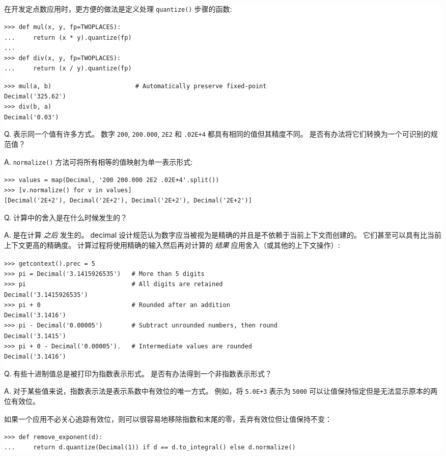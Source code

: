 在开发定点数应用时，更方便的做法是定义处理 `quantize()` 步骤的函数:

    
    
~~~shell
>>> def mul(x, y, fp=TWOPLACES):
...     return (x * y).quantize(fp)
...
>>> def div(x, y, fp=TWOPLACES):
...     return (x / y).quantize(fp)
~~~
    
    
~~~shell
>>> mul(a, b)                       # Automatically preserve fixed-point
Decimal('325.62')
>>> div(b, a)
Decimal('0.03')
~~~

Q. 表示同一个值有许多方式。 数字 `200`, `200.000`, `2E2` 和 `.02E+4` 都具有相同的值但其精度不同。 是否有办法将它们转换为一个可识别的规范值？

A. `normalize()` 方法可将所有相等的值映射为单一表示形式:

    
    
~~~shell
>>> values = map(Decimal, '200 200.000 2E2 .02E+4'.split())
>>> [v.normalize() for v in values]
[Decimal('2E+2'), Decimal('2E+2'), Decimal('2E+2'), Decimal('2E+2')]
~~~

Q. 计算中的舍入是在什么时候发生的？

A. 是在计算 _之后_ 发生的。 decimal 设计规范认为数字应当被视为是精确的并且是不依赖于当前上下文而创建的。 它们甚至可以具有比当前上下文更高的精确度。 计算过程将使用精确的输入然后再对计算的 _结果_ 应用舍入（或其他的上下文操作）:

    
    
~~~shell
>>> getcontext().prec = 5
>>> pi = Decimal('3.1415926535')   # More than 5 digits
>>> pi                             # All digits are retained
Decimal('3.1415926535')
>>> pi + 0                         # Rounded after an addition
Decimal('3.1416')
>>> pi - Decimal('0.00005')        # Subtract unrounded numbers, then round
Decimal('3.1415')
>>> pi + 0 - Decimal('0.00005').   # Intermediate values are rounded
Decimal('3.1416')
~~~

Q. 有些十进制值总是被打印为指数表示形式。 是否有办法得到一个非指数表示形式？

A. 对于某些值来说，指数表示法是表示系数中有效位的唯一方式。 例如，将 `5.0E+3` 表示为 `5000` 可以让值保持恒定但是无法显示原本的两位有效位。

如果一个应用不必关心追踪有效位，则可以很容易地移除指数和末尾的零，丢弃有效位但让值保持不变：

    
    
~~~shell
>>> def remove_exponent(d):
...     return d.quantize(Decimal(1)) if d == d.to_integral() else d.normalize()
~~~
    